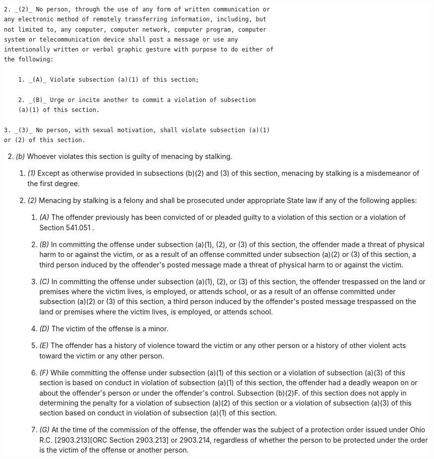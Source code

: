     2. _(2)_ No person, through the use of any form of written communication or
    any electronic method of remotely transferring information, including, but
    not limited to, any computer, computer network, computer program, computer
    system or telecommunication device shall post a message or use any
    intentionally written or verbal graphic gesture with purpose to do either of
    the following:

        1. _(A)_ Violate subsection (a)(1) of this section;

        2. _(B)_ Urge or incite another to commit a violation of subsection
        (a)(1) of this section.

    3. _(3)_ No person, with sexual motivation, shall violate subsection (a)(1)
    or (2) of this section.

2. _(b)_ Whoever violates this section is guilty of menacing by stalking.

    1. _(1)_ Except as otherwise provided in subsections (b)(2) and (3) of this
    section, menacing by stalking is a misdemeanor of the first degree.

    2. _(2)_ Menacing by stalking is a felony and shall be prosecuted under
    appropriate State law if any of the following applies:

        1. _(A)_ The offender previously has been convicted of or pleaded guilty
        to a violation of this section or a violation of Section 541.051 .

        2. _(B)_ In committing the offense under subsection (a)(1), (2), or (3)
        of this section, the offender made a threat of physical harm to or
        against the victim, or as a result of an offense committed under
        subsection (a)(2) or (3) of this section, a third person induced by the
        offender's posted message made a threat of physical harm to or against
        the victim.

        3. _(C)_ In committing the offense under subsection (a)(1), (2), or (3)
        of this section, the offender trespassed on the land or premises where
        the victim lives, is employed, or attends school, or as a result of an
        offense committed under subsection (a)(2) or (3) of this section, a
        third person induced by the offender's posted message trespassed on the
        land or premises where the victim lives, is employed, or attends school.

        4. _(D)_ The victim of the offense is a minor.

        5. _(E)_ The offender has a history of violence toward the victim or any
        other person or a history of other violent acts toward the victim or any
        other person.

        6. _(F)_ While committing the offense under subsection (a)(1) of this
        section or a violation of subsection (a)(3) of this section is based on
        conduct in violation of subsection (a)(1) of this section, the offender
        had a deadly weapon on or about the offender's person or under the
        offender's control. Subsection (b)(2)F. of this section does not apply
        in determining the penalty for a violation of subsection (a)(2) of this
        section or a violation of subsection (a)(3) of this section based on
        conduct in violation of subsection (a)(1) of this section.

        7. _(G)_ At the time of the commission of the offense, the offender was
        the subject of a protection order issued under Ohio R.C. [2903.213][ORC
        Section 2903.213] or 2903.214, regardless of whether the person to be
        protected under the order is the victim of the offense or another
        person.
